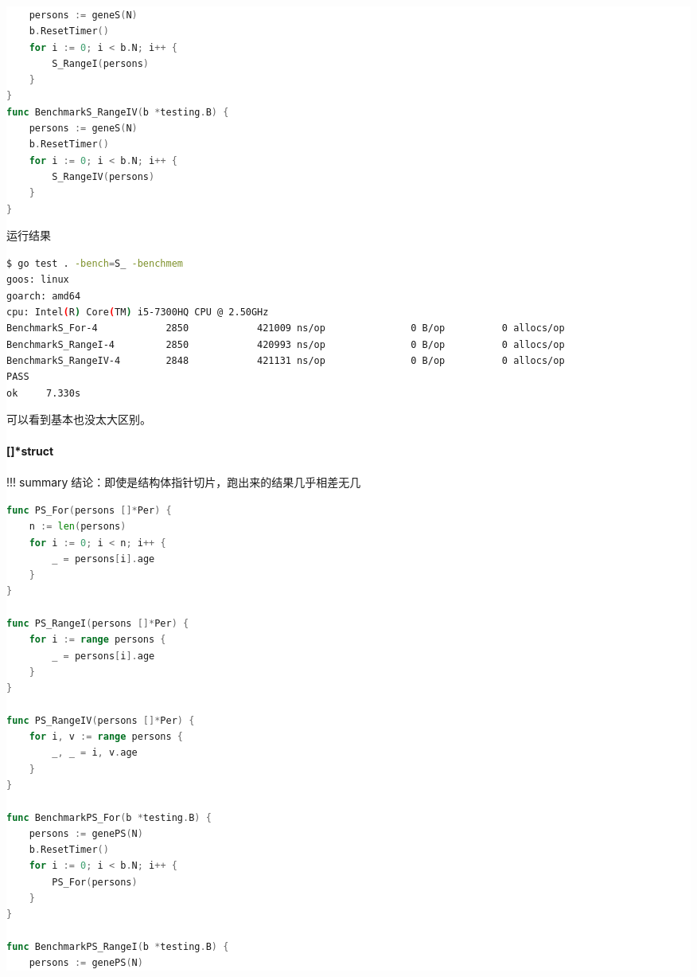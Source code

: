 ```go
	persons := geneS(N)
	b.ResetTimer()
	for i := 0; i < b.N; i++ {
		S_RangeI(persons)
	}
}
func BenchmarkS_RangeIV(b *testing.B) {
	persons := geneS(N)
	b.ResetTimer()
	for i := 0; i < b.N; i++ {
		S_RangeIV(persons)
	}
}
```

运行结果

```bash
$ go test . -bench=S_ -benchmem
goos: linux
goarch: amd64
cpu: Intel(R) Core(TM) i5-7300HQ CPU @ 2.50GHz
BenchmarkS_For-4            2850            421009 ns/op               0 B/op          0 allocs/op
BenchmarkS_RangeI-4         2850            420993 ns/op               0 B/op          0 allocs/op
BenchmarkS_RangeIV-4        2848            421131 ns/op               0 B/op          0 allocs/op
PASS
ok     7.330s
```

可以看到基本也没太大区别。

#### []*struct

!!! summary
    结论：即使是结构体指针切片，跑出来的结果几乎相差无几

```go
func PS_For(persons []*Per) {
	n := len(persons)
	for i := 0; i < n; i++ {
		_ = persons[i].age
	}
}

func PS_RangeI(persons []*Per) {
	for i := range persons {
		_ = persons[i].age
	}
}

func PS_RangeIV(persons []*Per) {
	for i, v := range persons {
		_, _ = i, v.age
	}
}

func BenchmarkPS_For(b *testing.B) {
	persons := genePS(N)
	b.ResetTimer()
	for i := 0; i < b.N; i++ {
		PS_For(persons)
	}
}

func BenchmarkPS_RangeI(b *testing.B) {
	persons := genePS(N)
```